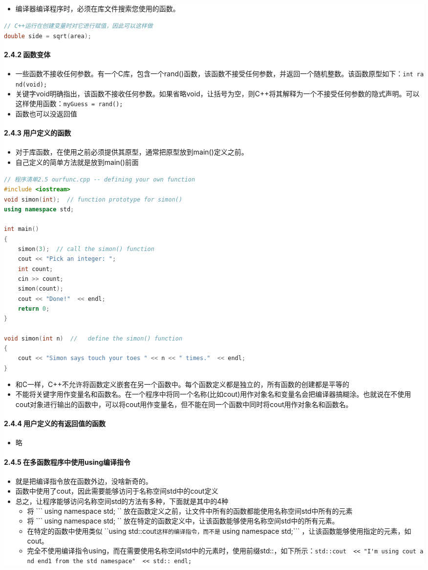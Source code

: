- 编译器编译程序时，必须在库文件搜索您使用的函数。
```C++
// C++运行在创建变量时对它进行赋值，因此可以这样做
double side = sqrt(area);
```
#### 2.4.2 函数变体
- 一些函数不接收任何参数。有一个C库，包含一个rand()函数，该函数不接受任何参数，并返回一个随机整数。该函数原型如下：``` int rand(void); ```
- 关键字void明确指出，该函数不接收任何参数。如果省略void，让括号为空，则C++将其解释为一个不接受任何参数的隐式声明。可以这样使用函数：``` myGuess = rand(); ```
- 函数也可以没返回值

#### 2.4.3 用户定义的函数
- 对于库函数，在使用之前必须提供其原型，通常把原型放到main()定义之前。
- 自己定义的简单方法就是放到main()前面
```C++
// 程序清单2.5 ourfunc.cpp -- defining your own function
#include <iostream>
void simon(int);  // function prototype for simon()
using namespace std;

int main()
{
	simon(3);  // call the simon() function
	cout << "Pick an integer: ";
	int count;
	cin >> count;
	simon(count);
	cout << "Done!"  << endl;
	return 0;
}

void simon(int n)  //   define the simon() function
{
	cout << "Simon says touch your toes " << n << " times."  << endl;
}
```
- 和C一样，C++不允许将函数定义嵌套在另一个函数中。每个函数定义都是独立的，所有函数的创建都是平等的
- 不能将关键字用作变量名和函数名。在一个程序中将同一个名称(比如cout)用作对象名和变量名会把编译器搞糊涂。也就说在不使用cout对象进行输出的函数中，可以将cout用作变量名，但不能在同一个函数中同时将cout用作对象名和函数名。

#### 2.4.4 用户定义的有返回值的函数
- 略

#### 2.4.5 在多函数程序中使用using编译指令
- 就是把编译指令放在函数外边，没啥新奇的。
- 函数中使用了cout，因此需要能够访问于名称空间std中的cout定义
- 总之，让程序能够访问名称空间std的方法有多种，下面就是其中的4种
	- 将 ``` using namespace std; `` 放在函数定义之前，让文件中所有的函数都能使用名称空间std中所有的元素
	- 将 ``` using namespace std; `` 放在特定的函数定义中，让该函数能够使用名称空间std中的所有元素。
	- 在特定的函数中使用类似 ``using std::cout``` 这样的编译指令，而不是 ``` using namespace std;``` ，让该函数能够使用指定的元素，如cout。
	- 完全不使用编译指令using，而在需要使用名称空间std中的元素时，使用前缀std::，如下所示：``` std::cout  << "I'm using cout and end1 from the std namespace"  << std:: endl; ```
